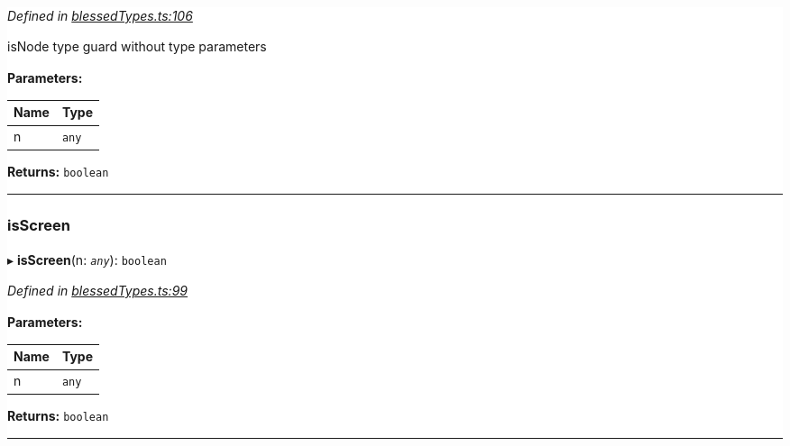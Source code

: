 *Defined in [blessedTypes.ts:106](https://github.com/cancerberoSgx/accursed/blob/978b980/src/blessedTypes.ts#L106)*

isNode type guard without type parameters

**Parameters:**

| Name | Type |
| ------ | ------ |
| n | `any` |

**Returns:** `boolean`

___
<a id="isscreen"></a>

###  isScreen

▸ **isScreen**(n: *`any`*): `boolean`

*Defined in [blessedTypes.ts:99](https://github.com/cancerberoSgx/accursed/blob/978b980/src/blessedTypes.ts#L99)*

**Parameters:**

| Name | Type |
| ------ | ------ |
| n | `any` |

**Returns:** `boolean`

___


